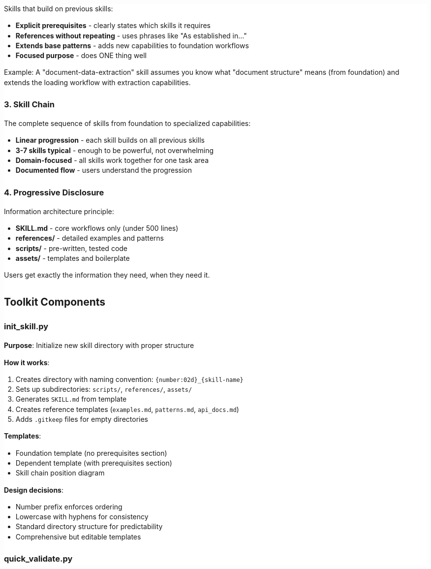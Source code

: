 Skills that build on previous skills:
- **Explicit prerequisites** - clearly states which skills it requires
- **References without repeating** - uses phrases like "As established in..."
- **Extends base patterns** - adds new capabilities to foundation workflows
- **Focused purpose** - does ONE thing well

Example: A "document-data-extraction" skill assumes you know what "document structure" means (from foundation) and extends the loading workflow with extraction capabilities.

### 3. Skill Chain

The complete sequence of skills from foundation to specialized capabilities:
- **Linear progression** - each skill builds on all previous skills
- **3-7 skills typical** - enough to be powerful, not overwhelming
- **Domain-focused** - all skills work together for one task area
- **Documented flow** - users understand the progression

### 4. Progressive Disclosure

Information architecture principle:
- **SKILL.md** - core workflows only (under 500 lines)
- **references/** - detailed examples and patterns
- **scripts/** - pre-written, tested code
- **assets/** - templates and boilerplate

Users get exactly the information they need, when they need it.

## Toolkit Components

### init_skill.py

**Purpose**: Initialize new skill directory with proper structure

**How it works**:
1. Creates directory with naming convention: `{number:02d}_{skill-name}`
2. Sets up subdirectories: `scripts/`, `references/`, `assets/`
3. Generates `SKILL.md` from template
4. Creates reference templates (`examples.md`, `patterns.md`, `api_docs.md`)
5. Adds `.gitkeep` files for empty directories

**Templates**:
- Foundation template (no prerequisites section)
- Dependent template (with prerequisites section)
- Skill chain position diagram

**Design decisions**:
- Number prefix enforces ordering
- Lowercase with hyphens for consistency
- Standard directory structure for predictability
- Comprehensive but editable templates

### quick_validate.py
